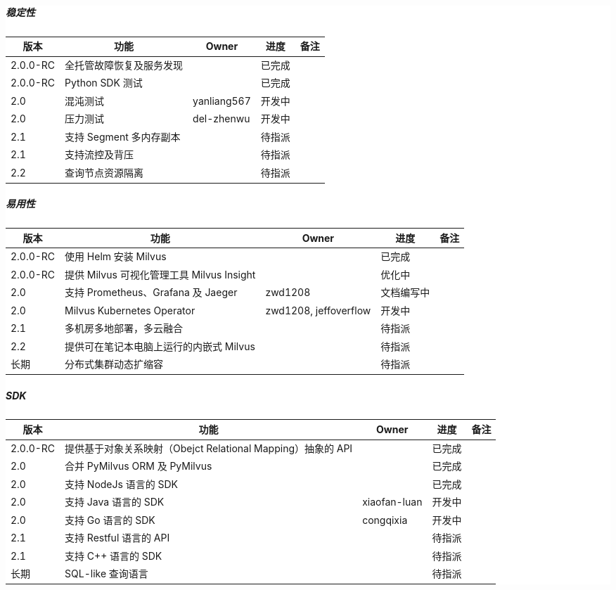


##### 稳定性

| 版本 | 功能 | Owner   | 进度  | 备注 |
| ----------- | ----------- | ----------- | ----------- | ----------- |
| 2.0.0-RC      | 全托管故障恢复及服务发现       |        | 已完成       |        |
| 2.0.0-RC   | Python SDK 测试        |         | 已完成        |         |
| 2.0      | 混沌测试       |   yanliang567     | 开发中       |        |
| 2.0   | 压力测试       | del-zhenwu        | 开发中        |         |
| 2.1      | 支持 Segment 多内存副本      |        |  待指派      |        |
| 2.1   | 支持流控及背压        |         | 待指派        |         |
| 2.2      | 	查询节点资源隔离     |        | 待指派       |        |



##### 易用性

| 版本 | 功能 | Owner   | 进度  | 备注 |
| ----------- | ----------- | ----------- | ----------- | ----------- |
| 2.0.0-RC    | 使用 Helm 安装 Milvus      |        | 已完成       |        |
| 2.0.0-RC    | 提供 Milvus 可视化管理工具 Milvus Insight     |         | 优化中        |         |
| 2.0      | 支持 Prometheus、Grafana 及 Jaeger        | 	zwd1208       | 文档编写中      |        |
| 2.0   | Milvus Kubernetes Operator       | 	zwd1208, jeffoverflow        | 开发中        |         |
| 2.1      | 多机房多地部署，多云融合      |        | 待指派       |        |
| 2.2      | 提供可在笔记本电脑上运行的内嵌式 Milvus      |        | 待指派       |        |
| 长期      | 分布式集群动态扩缩容       |        | 待指派       |        |



##### SDK


| 版本 | 功能 | Owner   | 进度  | 备注 |
| ----------- | ----------- | ----------- | ----------- | ----------- |
| 2.0.0-RC      | 提供基于对象关系映射（Obejct Relational Mapping）抽象的 API       |        | 已完成       |        |
| 2.0   | 合并 PyMilvus ORM 及 PyMilvus        |         | 已完成     |         |
| 2.0      | 支持 NodeJs 语言的 SDK        |        | 已完成      |      |
| 2.0   | 支持 Java 语言的 SDK        |    xiaofan-luan     | 开发中         |         |
| 2.0      | 支持 Go 语言的 SDK       | congqixia       |  开发中       |        |
| 2.1   | 支持 Restful 语言的 API        |         | 待指派        |         |
| 2.1      | 支持 C++ 语言的 SDK       |        | 待指派        |        |
| 长期   | SQL-like 查询语言       |         | 待指派        |         |
